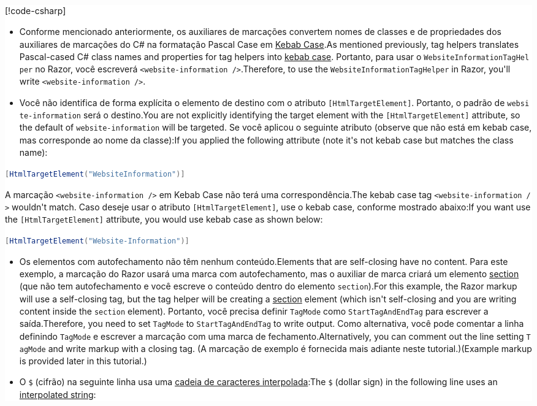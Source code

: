    [!code-csharp[](authoring/sample/AuthoringTagHelpers/src/AuthoringTagHelpers/TagHelpers/WebsiteInformationTagHelper.cs)]

   * <span data-ttu-id="07240-196">Conforme mencionado anteriormente, os auxiliares de marcações convertem nomes de classes e de propriedades dos auxiliares de marcações do C# na formatação Pascal Case em [Kebab Case](http://wiki.c2.com/?KebabCase).</span><span class="sxs-lookup"><span data-stu-id="07240-196">As mentioned previously, tag helpers translates Pascal-cased C# class names and properties for tag helpers into [kebab case](http://wiki.c2.com/?KebabCase).</span></span> <span data-ttu-id="07240-197">Portanto, para usar o `WebsiteInformationTagHelper` no Razor, você escreverá `<website-information />`.</span><span class="sxs-lookup"><span data-stu-id="07240-197">Therefore, to use the `WebsiteInformationTagHelper` in Razor, you'll write `<website-information />`.</span></span>

   * <span data-ttu-id="07240-198">Você não identifica de forma explícita o elemento de destino com o atributo `[HtmlTargetElement]`. Portanto, o padrão de `website-information` será o destino.</span><span class="sxs-lookup"><span data-stu-id="07240-198">You are not explicitly identifying the target element with the `[HtmlTargetElement]` attribute, so the default of `website-information` will be targeted.</span></span> <span data-ttu-id="07240-199">Se você aplicou o seguinte atributo (observe que não está em kebab case, mas corresponde ao nome da classe):</span><span class="sxs-lookup"><span data-stu-id="07240-199">If you applied the following attribute (note it's not kebab case but matches the class name):</span></span>

   ```csharp
   [HtmlTargetElement("WebsiteInformation")]
   ```

   <span data-ttu-id="07240-200">A marcação `<website-information />` em Kebab Case não terá uma correspondência.</span><span class="sxs-lookup"><span data-stu-id="07240-200">The kebab case tag `<website-information />` wouldn't match.</span></span> <span data-ttu-id="07240-201">Caso deseje usar o atributo `[HtmlTargetElement]`, use o kebab case, conforme mostrado abaixo:</span><span class="sxs-lookup"><span data-stu-id="07240-201">If you want use the `[HtmlTargetElement]` attribute, you would use kebab case as shown below:</span></span>

   ```csharp
   [HtmlTargetElement("Website-Information")]
   ```

   * <span data-ttu-id="07240-202">Os elementos com autofechamento não têm nenhum conteúdo.</span><span class="sxs-lookup"><span data-stu-id="07240-202">Elements that are self-closing have no content.</span></span> <span data-ttu-id="07240-203">Para este exemplo, a marcação do Razor usará uma marca com autofechamento, mas o auxiliar de marca criará um elemento [section](http://www.w3.org/TR/html5/sections.html#the-section-element) (que não tem autofechamento e você escreve o conteúdo dentro do elemento `section`).</span><span class="sxs-lookup"><span data-stu-id="07240-203">For this example, the Razor markup will use a self-closing tag, but the tag helper will be creating a [section](http://www.w3.org/TR/html5/sections.html#the-section-element) element (which isn't self-closing and you are writing content inside the `section` element).</span></span> <span data-ttu-id="07240-204">Portanto, você precisa definir `TagMode` como `StartTagAndEndTag` para escrever a saída.</span><span class="sxs-lookup"><span data-stu-id="07240-204">Therefore, you need to set `TagMode` to `StartTagAndEndTag` to write output.</span></span> <span data-ttu-id="07240-205">Como alternativa, você pode comentar a linha definindo `TagMode` e escrever a marcação com uma marca de fechamento.</span><span class="sxs-lookup"><span data-stu-id="07240-205">Alternatively, you can comment out the line setting `TagMode` and write markup with a closing tag.</span></span> <span data-ttu-id="07240-206">(A marcação de exemplo é fornecida mais adiante neste tutorial.)</span><span class="sxs-lookup"><span data-stu-id="07240-206">(Example markup is provided later in this tutorial.)</span></span>

   * <span data-ttu-id="07240-207">O `$` (cifrão) na seguinte linha usa uma [cadeia de caracteres interpolada](/dotnet/csharp/language-reference/keywords/interpolated-strings):</span><span class="sxs-lookup"><span data-stu-id="07240-207">The `$` (dollar sign) in the following line uses an [interpolated string](/dotnet/csharp/language-reference/keywords/interpolated-strings):</span></span>
